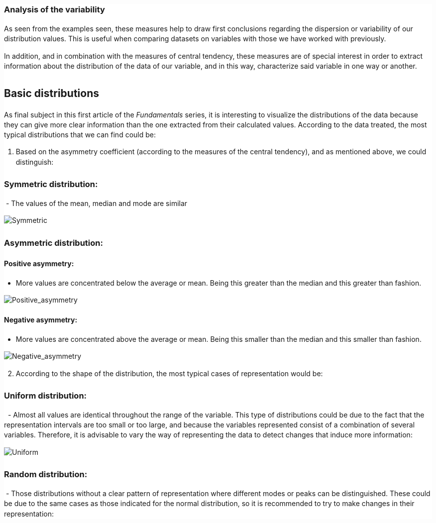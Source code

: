 ### Analysis of the variability
As seen from the examples seen, these measures help to draw first conclusions regarding the dispersion or variability of our distribution values. This is useful when comparing datasets on variables with those we have worked with previously.

In addition, and in combination with the measures of central tendency, these measures are of special interest in order to extract information about the distribution of the data of our variable, and in this way, characterize said variable in one way or another.

## Basic distributions
As final subject in this first article of the *Fundamentals* series, it is interesting to visualize the distributions of the data because they can give more clear information than the one extracted from their calculated values. According to the data treated, the most typical distributions that we can find could be:

1. Based on the asymmetry coefficient (according to the measures of the central tendency), and as mentioned above, we could distinguish:

### Symmetric distribution:
 - The values of the mean, median and mode are similar

  ![Symmetric](/img/estadistica_descriptiva/symmetric.png)

### Asymmetric distribution:
#### Positive asymmetry:
- More values are concentrated below the average or mean. Being this greater than the median and this greater than fashion.

![Positive_asymmetry](/img/estadistica_descriptiva/positive_asymmetry.png)

#### Negative asymmetry:
- More values are concentrated above the average or mean. Being this smaller than the median and this smaller than fashion.

![Negative_asymmetry](/img/estadistica_descriptiva/negative_asymmetry.png)

2. According to the shape of the distribution, the most typical cases of representation would be:

### Uniform distribution:
  - Almost all values are identical throughout the range of the variable. This type of distributions could be due to the fact that the representation intervals are too small or too large, and because the variables represented consist of a combination of several variables. Therefore, it is advisable to vary the way of representing the data to detect changes that induce more information:

![Uniform](/img/estadistica_descriptiva/uniform.png)

### Random distribution:
 - Those distributions without a clear pattern of representation where different modes or peaks can be distinguished. These could be due to the same cases as those indicated for the normal distribution, so it is recommended to try to make changes in their representation:
